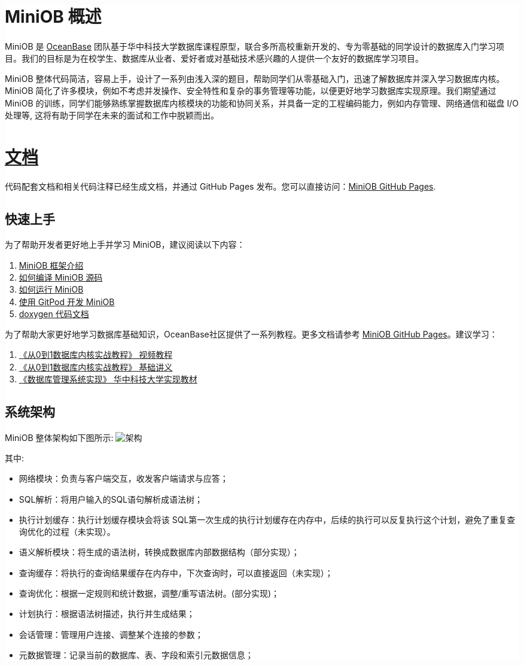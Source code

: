 # MiniOB 概述

MiniOB 是 [OceanBase](https://github.com/oceanbase/oceanbase) 团队基于华中科技大学数据库课程原型，联合多所高校重新开发的、专为零基础的同学设计的数据库入门学习项目。我们的目标是为在校学生、数据库从业者、爱好者或对基础技术感兴趣的人提供一个友好的数据库学习项目。

MiniOB 整体代码简洁，容易上手，设计了一系列由浅入深的题目，帮助同学们从零基础入门，迅速了解数据库并深入学习数据库内核。MiniOB 简化了许多模块，例如不考虑并发操作、安全特性和复杂的事务管理等功能，以便更好地学习数据库实现原理。我们期望通过 MiniOB 的训练，同学们能够熟练掌握数据库内核模块的功能和协同关系，并具备一定的工程编码能力，例如内存管理、网络通信和磁盘 I/O 处理等, 这将有助于同学在未来的面试和工作中脱颖而出。

# [文档](https://oceanbase.github.io/miniob/)
代码配套文档和相关代码注释已经生成文档，并通过 GitHub Pages 发布。您可以直接访问：[MiniOB GitHub Pages](https://oceanbase.github.io/miniob/).

## 快速上手

为了帮助开发者更好地上手并学习 MiniOB，建议阅读以下内容：

1. [MiniOB 框架介绍](https://oceanbase.github.io/miniob/miniob-introduction.html)
2. [如何编译 MiniOB 源码](https://oceanbase.github.io/miniob/how_to_build.html)
3. [如何运行 MiniOB](https://oceanbase.github.io/miniob/how_to_run.html)
4. [使用 GitPod 开发 MiniOB](https://oceanbase.github.io/miniob/dev-env/dev_by_gitpod.html)
5. [doxygen 代码文档](https://oceanbase.github.io/miniob/design/doxy/html/index.html)

为了帮助大家更好地学习数据库基础知识，OceanBase社区提供了一系列教程。更多文档请参考 [MiniOB GitHub Pages](https://oceanbase.github.io/miniob/)。建议学习：

1. [《从0到1数据库内核实战教程》  视频教程](https://open.oceanbase.com/activities/4921877?id=4921946)
2. [《从0到1数据库内核实战教程》  基础讲义](https://github.com/oceanbase/kernel-quickstart)
3. [《数据库管理系统实现》  华中科技大学实现教材](https://oceanbase.github.io/miniob/lectures/index.html)

## 系统架构

MiniOB 整体架构如下图所示:
![架构](docs/src/images/miniob-introduction-sql-flow.png)

其中:

- 网络模块：负责与客户端交互，收发客户端请求与应答；

- SQL解析：将用户输入的SQL语句解析成语法树；

- 执行计划缓存：执行计划缓存模块会将该 SQL第一次生成的执行计划缓存在内存中，后续的执行可以反复执行这个计划，避免了重复查询优化的过程（未实现）。

- 语义解析模块：将生成的语法树，转换成数据库内部数据结构（部分实现）；

- 查询缓存：将执行的查询结果缓存在内存中，下次查询时，可以直接返回（未实现）；

- 查询优化：根据一定规则和统计数据，调整/重写语法树。(部分实现)；

- 计划执行：根据语法树描述，执行并生成结果；

- 会话管理：管理用户连接、调整某个连接的参数；

- 元数据管理：记录当前的数据库、表、字段和索引元数据信息；
